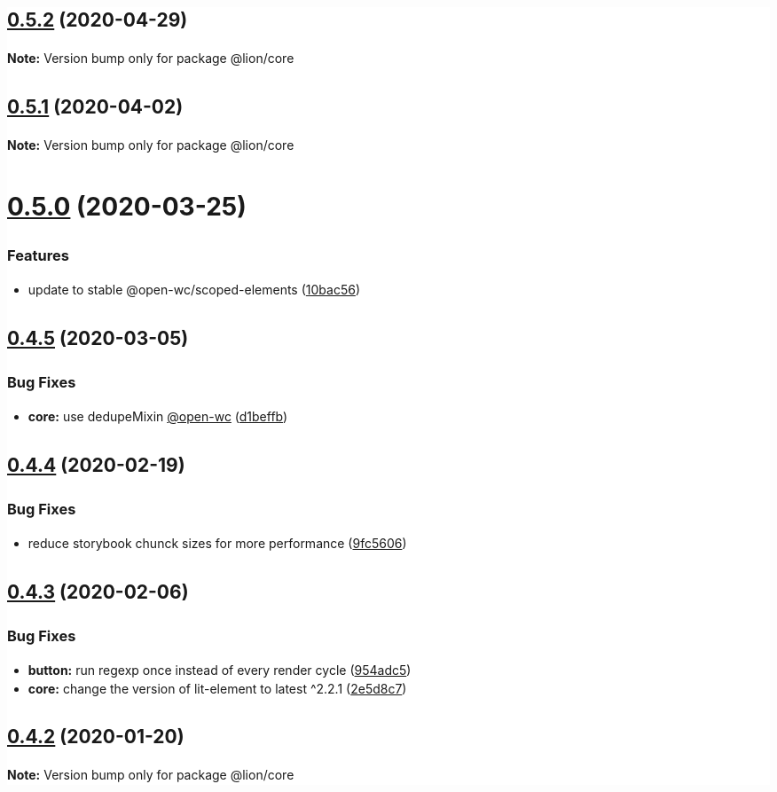 ## [0.5.2](https://github.com/ing-bank/lion/compare/@lion/core@0.5.1...@lion/core@0.5.2) (2020-04-29)

**Note:** Version bump only for package @lion/core

## [0.5.1](https://github.com/ing-bank/lion/compare/@lion/core@0.5.0...@lion/core@0.5.1) (2020-04-02)

**Note:** Version bump only for package @lion/core

# [0.5.0](https://github.com/ing-bank/lion/compare/@lion/core@0.4.5...@lion/core@0.5.0) (2020-03-25)

### Features

- update to stable @open-wc/scoped-elements ([10bac56](https://github.com/ing-bank/lion/commit/10bac5672b406d3f08a89a795ee295f5028ca6d0))

## [0.4.5](https://github.com/ing-bank/lion/compare/@lion/core@0.4.4...@lion/core@0.4.5) (2020-03-05)

### Bug Fixes

- **core:** use dedupeMixin [@open-wc](https://github.com/open-wc) ([d1beffb](https://github.com/ing-bank/lion/commit/d1beffbff58a4bb0e2029e8dfc3cba7158b97eed))

## [0.4.4](https://github.com/ing-bank/lion/compare/@lion/core@0.4.3...@lion/core@0.4.4) (2020-02-19)

### Bug Fixes

- reduce storybook chunck sizes for more performance ([9fc5606](https://github.com/ing-bank/lion/commit/9fc560605f5dcf6e9abcf8d58079c59f12750046))

## [0.4.3](https://github.com/ing-bank/lion/compare/@lion/core@0.4.2...@lion/core@0.4.3) (2020-02-06)

### Bug Fixes

- **button:** run regexp once instead of every render cycle ([954adc5](https://github.com/ing-bank/lion/commit/954adc56596f2d9244baf48889d6b338b2a12ac4))
- **core:** change the version of lit-element to latest ^2.2.1 ([2e5d8c7](https://github.com/ing-bank/lion/commit/2e5d8c740b6b289492317508fbbe5c684ba508d8))

## [0.4.2](https://github.com/ing-bank/lion/compare/@lion/core@0.4.1...@lion/core@0.4.2) (2020-01-20)

**Note:** Version bump only for package @lion/core
